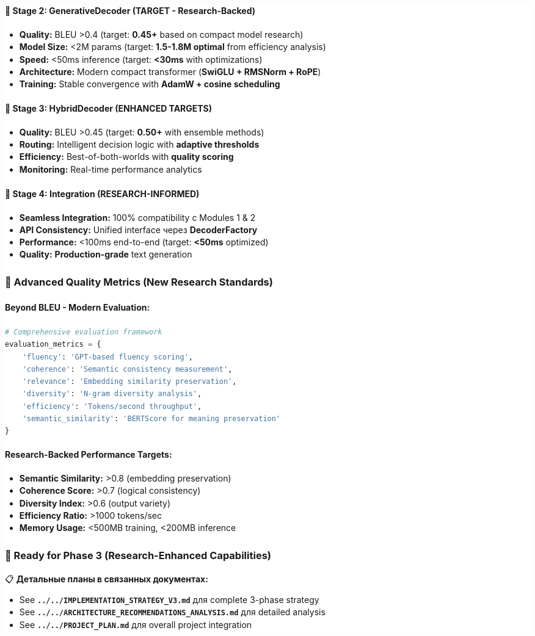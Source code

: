 #### **🎯 Stage 2: GenerativeDecoder (TARGET - Research-Backed)**

- **Quality:** BLEU >0.4 (target: **0.45+** based on compact model research)
- **Model Size:** <2M params (target: **1.5-1.8M optimal** from efficiency analysis)
- **Speed:** <50ms inference (target: **<30ms** with optimizations)
- **Architecture:** Modern compact transformer (**SwiGLU + RMSNorm + RoPE**)
- **Training:** Stable convergence with **AdamW + cosine scheduling**

#### **🔶 Stage 3: HybridDecoder (ENHANCED TARGETS)**

- **Quality:** BLEU >0.45 (target: **0.50+** with ensemble methods)
- **Routing:** Intelligent decision logic with **adaptive thresholds**
- **Efficiency:** Best-of-both-worlds with **quality scoring**
- **Monitoring:** Real-time performance analytics

#### **🔗 Stage 4: Integration (RESEARCH-INFORMED)**

- **Seamless Integration:** 100% compatibility с Modules 1 & 2
- **API Consistency:** Unified interface через **DecoderFactory**
- **Performance:** <100ms end-to-end (target: **<50ms** optimized)
- **Quality:** **Production-grade** text generation

### 🧪 Advanced Quality Metrics (New Research Standards)

#### **Beyond BLEU - Modern Evaluation:**

```python
# Comprehensive evaluation framework
evaluation_metrics = {
    'fluency': 'GPT-based fluency scoring',
    'coherence': 'Semantic consistency measurement',
    'relevance': 'Embedding similarity preservation',
    'diversity': 'N-gram diversity analysis',
    'efficiency': 'Tokens/second throughput',
    'semantic_similarity': 'BERTScore for meaning preservation'
}
```

#### **Research-Backed Performance Targets:**

- **Semantic Similarity:** >0.8 (embedding preservation)
- **Coherence Score:** >0.7 (logical consistency)
- **Diversity Index:** >0.6 (output variety)
- **Efficiency Ratio:** >1000 tokens/sec
- **Memory Usage:** <500MB training, <200MB inference

### 🚀 Ready for Phase 3 (Research-Enhanced Capabilities)

📋 **Детальные планы в связанных документах:**

- See **`../../IMPLEMENTATION_STRATEGY_V3.md`** для complete 3-phase strategy
- See **`../../ARCHITECTURE_RECOMMENDATIONS_ANALYSIS.md`** для detailed analysis
- See **`../../PROJECT_PLAN.md`** для overall project integration
